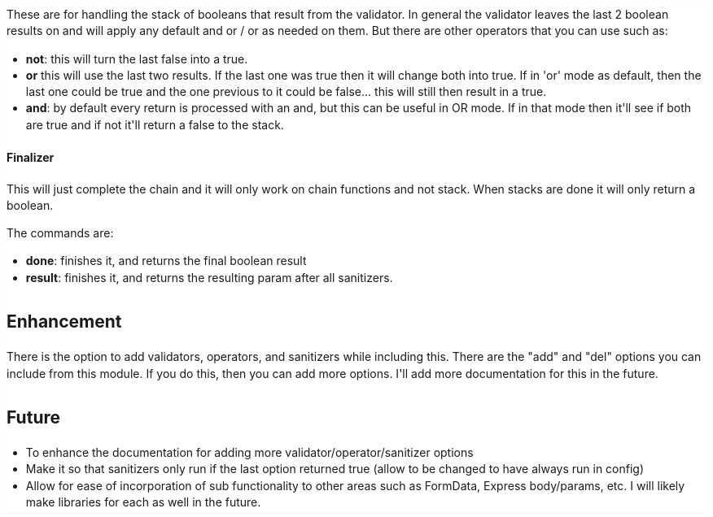 These are for handling the stack of booleans that result from the validator. In general the validator leaves the last 2 boolean results on and will apply any default and or / or as needed on them. But there are other operators that you can use such as:

* **not**: this will turn the last false into a true.
* **or** this will use the last two results. If the last one was true then it will change both into true. If in 'or' mode as default, then the last one could be true and the one previous to it could be false... this will still then result in a true.
* **and**: by default every return is processed with an and, but this can be useful in OR mode. If in that mode then it'll see if both are true and if not it'll return a false to the stack.

#### Finalizer

This will just complete the chain and it will only work on chain functions and not stack. When stacks are done it will only return a boolean.

The commands are:

* **done**: finishes it, and returns the final boolean result
* **result**: finishes it, and returns the resulting param after all sanitizers.

## Enhancement

There is the option to add validators, operators, and sanitizers while including this. There are the "add" and "del" options you can include from this module. If you do this, then you can add more options. I'll add more documentation for this in the future.

## Future

* To enhance the documentation for adding more validator/operator/sanitizer options
* Make it so that sanitizers only run if the last option returned true (allow to be changed to have always run in config)
* Allow for ease of incorporation of sub functionality to other areas such as FormData, Express body/params, etc. I will likely make libraries for each as well in the future.